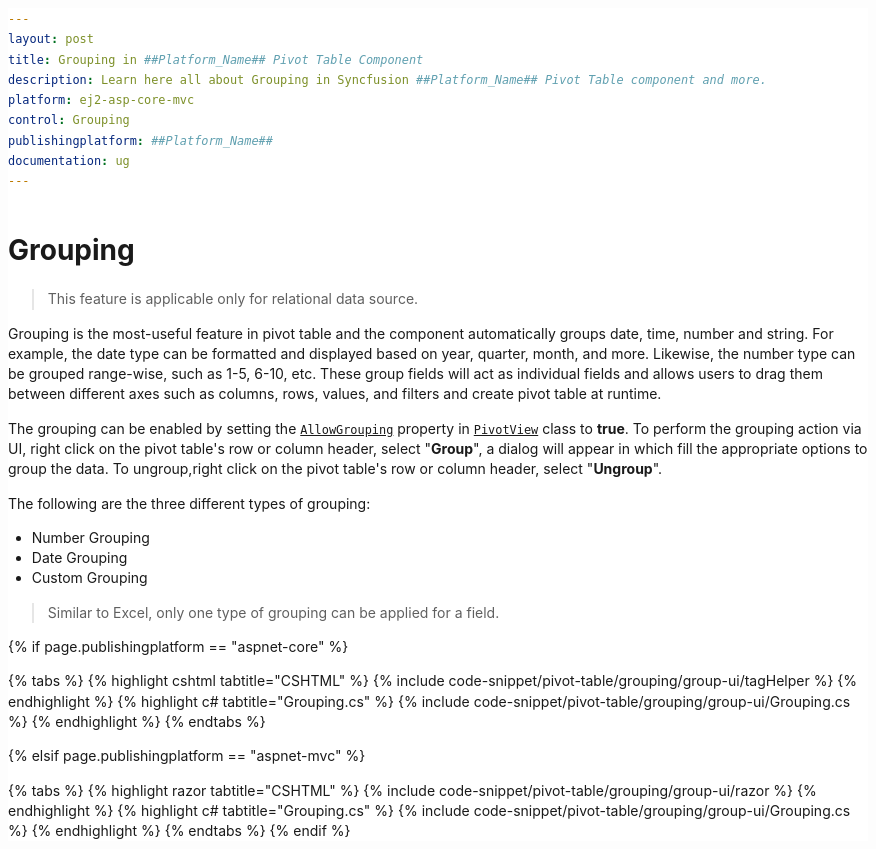 ```yaml
---
layout: post
title: Grouping in ##Platform_Name## Pivot Table Component
description: Learn here all about Grouping in Syncfusion ##Platform_Name## Pivot Table component and more.
platform: ej2-asp-core-mvc
control: Grouping
publishingplatform: ##Platform_Name##
documentation: ug
---
```



# Grouping

> This feature is applicable only for relational data source.

Grouping is the most-useful feature in pivot table and the component automatically groups date, time, number and string. For example, the date type can be formatted and displayed based on year, quarter, month, and more. Likewise, the number type can be grouped range-wise, such as 1-5, 6-10, etc. These group fields will act as individual fields and allows users to drag them between different axes such as columns, rows, values, and filters and create pivot table at runtime.

The grouping can be enabled by setting the [`AllowGrouping`](https://help.syncfusion.com/cr/aspnetcore-js2/Syncfusion.EJ2.PivotView.PivotView.html#Syncfusion_EJ2_PivotView_PivotView_AllowGrouping)
property in [`PivotView`](https://help.syncfusion.com/cr/aspnetmvc-js2/Syncfusion.EJ2.PivotView.PivotView.html) class to **true**.
To perform the grouping action via UI, right click on the pivot table's row or column header, select "**Group**", a dialog will appear in which fill the appropriate options to group the data. To ungroup,right click on the pivot table's row or column header, select "**Ungroup**".

The following are the three different types of grouping:

* Number Grouping
* Date Grouping
* Custom Grouping

> Similar to Excel, only one type of grouping can be applied for a field.

{% if page.publishingplatform == "aspnet-core" %}

{% tabs %}
{% highlight cshtml tabtitle="CSHTML" %}
{% include code-snippet/pivot-table/grouping/group-ui/tagHelper %}
{% endhighlight %}
{% highlight c# tabtitle="Grouping.cs" %}
{% include code-snippet/pivot-table/grouping/group-ui/Grouping.cs %}
{% endhighlight %}
{% endtabs %}

{% elsif page.publishingplatform == "aspnet-mvc" %}

{% tabs %}
{% highlight razor tabtitle="CSHTML" %}
{% include code-snippet/pivot-table/grouping/group-ui/razor %}
{% endhighlight %}
{% highlight c# tabtitle="Grouping.cs" %}
{% include code-snippet/pivot-table/grouping/group-ui/Grouping.cs %}
{% endhighlight %}
{% endtabs %}
{% endif %}
